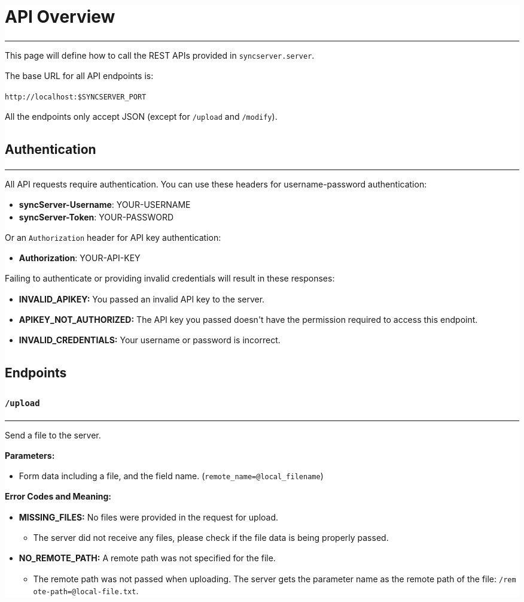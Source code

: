 # API Overview

---

This page will define how to call the REST APIs provided in `syncserver.server`.

The base URL for all API endpoints is:

```
http://localhost:$SYNCSERVER_PORT
```

All the endpoints only accept JSON (except for `/upload` and `/modify`).

## Authentication

---

All API requests require authentication. You can use these headers for username-password authentication:

- **syncServer-Username**: YOUR-USERNAME
- **syncServer-Token**: YOUR-PASSWORD

Or an `Authorization` header for API key authentication:

- **Authorization**: YOUR-API-KEY

Failing to authenticate or providing invalid credentials will result in these responses:

- **INVALID_APIKEY:**
  You passed an invalid API key to the server.

- **APIKEY_NOT_AUTHORIZED:**
  The API key you passed doesn't have the permission required to access this endpoint.

- **INVALID_CREDENTIALS:**
  Your username or password is incorrect.

## Endpoints

### `/upload`

---

Send a file to the server.

**Parameters:**

- Form data including a file, and the field name. (`remote_name=@local_filename`)

**Error Codes and Meaning:**

- **MISSING_FILES:** No files were provided in the request for upload.
    - The server did not receive any files, please check if the file data is being properly passed.

- **NO_REMOTE_PATH:** A remote path was not specified for the file.
    - The remote path was not passed when uploading. The server gets the parameter name as the remote path of the file: `/remote-path=@local-file.txt`.
